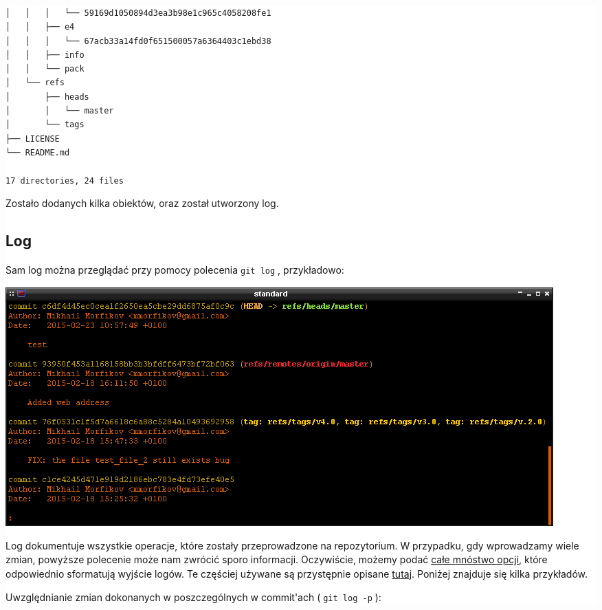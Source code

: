     │   │   │   └── 59169d1050894d3ea3b98e1c965c4058208fe1
    │   │   ├── e4
    │   │   │   └── 67acb33a14fd0f651500057a6364403c1ebd38
    │   │   ├── info
    │   │   └── pack
    │   └── refs
    │       ├── heads
    │       │   └── master
    │       └── tags
    ├── LICENSE
    └── README.md

    17 directories, 24 files

Zostało dodanych kilka obiektów, oraz został utworzony log.

## Log

Sam log można przeglądać przy pomocy polecenia `git log` , przykładowo:

![git-log](/img/2016/04/1.git-log.png#huge)

Log dokumentuje wszystkie operacje, które zostały przeprowadzone na repozytorium. W przypadku, gdy
wprowadzamy wiele zmian, powyższe polecenie może nam zwrócić sporo informacji. Oczywiście, możemy
podać [całe mnóstwo opcji](https://www.kernel.org/pub/software/scm/git/docs/git-log.html), które
odpowiednio sformatują wyjście logów. Te częściej używane są przystępnie opisane
[tutaj](https://git-scm.com/book/it/v2/Git-Basics-Viewing-the-Commit-History). Poniżej znajduje się
kilka przykładów.

Uwzględnianie zmian dokonanych w poszczególnych w commit'ach ( `git log -p` ):
